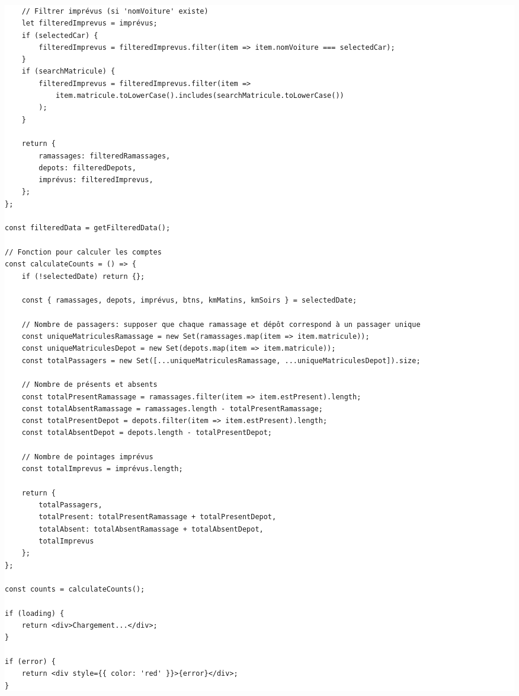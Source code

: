         // Filtrer imprévus (si 'nomVoiture' existe)
        let filteredImprevus = imprévus;
        if (selectedCar) {
            filteredImprevus = filteredImprevus.filter(item => item.nomVoiture === selectedCar);
        }
        if (searchMatricule) {
            filteredImprevus = filteredImprevus.filter(item =>
                item.matricule.toLowerCase().includes(searchMatricule.toLowerCase())
            );
        }

        return {
            ramassages: filteredRamassages,
            depots: filteredDepots,
            imprévus: filteredImprevus,
        };
    };

    const filteredData = getFilteredData();

    // Fonction pour calculer les comptes
    const calculateCounts = () => {
        if (!selectedDate) return {};

        const { ramassages, depots, imprévus, btns, kmMatins, kmSoirs } = selectedDate;

        // Nombre de passagers: supposer que chaque ramassage et dépôt correspond à un passager unique
        const uniqueMatriculesRamassage = new Set(ramassages.map(item => item.matricule));
        const uniqueMatriculesDepot = new Set(depots.map(item => item.matricule));
        const totalPassagers = new Set([...uniqueMatriculesRamassage, ...uniqueMatriculesDepot]).size;

        // Nombre de présents et absents
        const totalPresentRamassage = ramassages.filter(item => item.estPresent).length;
        const totalAbsentRamassage = ramassages.length - totalPresentRamassage;
        const totalPresentDepot = depots.filter(item => item.estPresent).length;
        const totalAbsentDepot = depots.length - totalPresentDepot;

        // Nombre de pointages imprévus
        const totalImprevus = imprévus.length;

        return {
            totalPassagers,
            totalPresent: totalPresentRamassage + totalPresentDepot,
            totalAbsent: totalAbsentRamassage + totalAbsentDepot,
            totalImprevus
        };
    };

    const counts = calculateCounts();

    if (loading) {
        return <div>Chargement...</div>;
    }

    if (error) {
        return <div style={{ color: 'red' }}>{error}</div>;
    }
